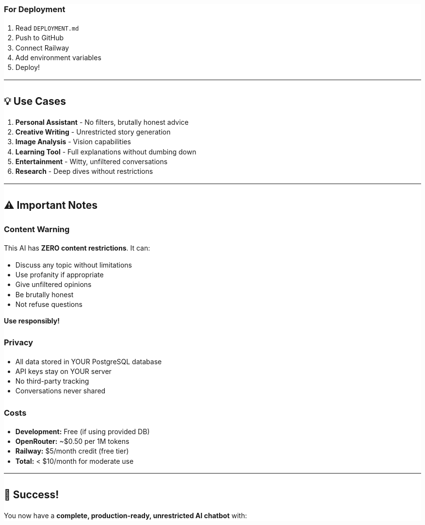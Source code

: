 ### For Deployment
1. Read `DEPLOYMENT.md`
2. Push to GitHub
3. Connect Railway
4. Add environment variables
5. Deploy!

---

## 💡 Use Cases

1. **Personal Assistant** - No filters, brutally honest advice
2. **Creative Writing** - Unrestricted story generation
3. **Image Analysis** - Vision capabilities
4. **Learning Tool** - Full explanations without dumbing down
5. **Entertainment** - Witty, unfiltered conversations
6. **Research** - Deep dives without restrictions

---

## ⚠️ Important Notes

### Content Warning
This AI has **ZERO content restrictions**. It can:
- Discuss any topic without limitations
- Use profanity if appropriate
- Give unfiltered opinions
- Be brutally honest
- Not refuse questions

**Use responsibly!**

### Privacy
- All data stored in YOUR PostgreSQL database
- API keys stay on YOUR server
- No third-party tracking
- Conversations never shared

### Costs
- **Development:** Free (if using provided DB)
- **OpenRouter:** ~$0.50 per 1M tokens
- **Railway:** $5/month credit (free tier)
- **Total:** < $10/month for moderate use

---

## 🎉 Success!

You now have a **complete, production-ready, unrestricted AI chatbot** with:
